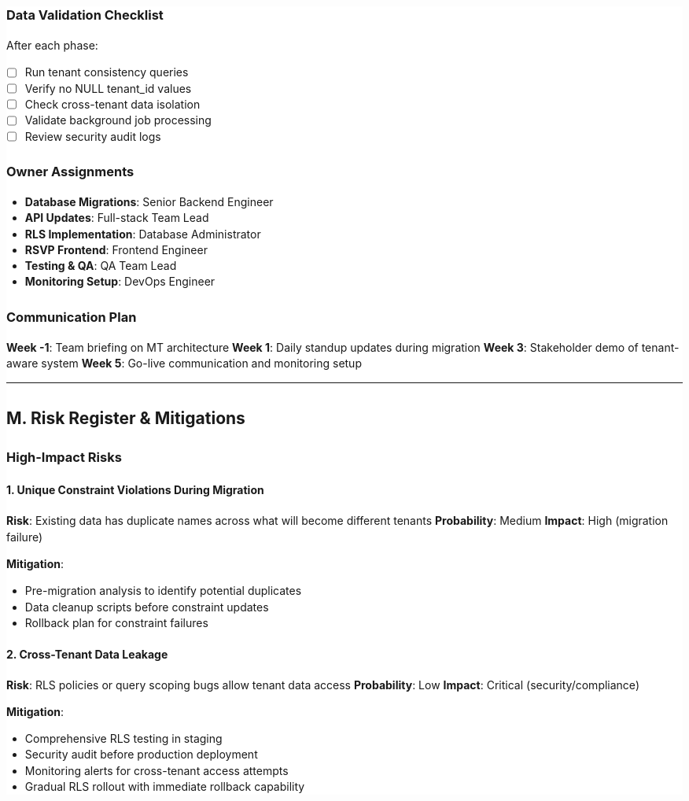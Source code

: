 ### Data Validation Checklist

After each phase:
- [ ] Run tenant consistency queries
- [ ] Verify no NULL tenant_id values
- [ ] Check cross-tenant data isolation
- [ ] Validate background job processing
- [ ] Review security audit logs

### Owner Assignments

- **Database Migrations**: Senior Backend Engineer
- **API Updates**: Full-stack Team Lead
- **RLS Implementation**: Database Administrator
- **RSVP Frontend**: Frontend Engineer
- **Testing & QA**: QA Team Lead
- **Monitoring Setup**: DevOps Engineer

### Communication Plan

**Week -1**: Team briefing on MT architecture
**Week 1**: Daily standup updates during migration
**Week 3**: Stakeholder demo of tenant-aware system
**Week 5**: Go-live communication and monitoring setup

---

## M. Risk Register & Mitigations

### High-Impact Risks

#### 1. Unique Constraint Violations During Migration

**Risk**: Existing data has duplicate names across what will become different tenants
**Probability**: Medium
**Impact**: High (migration failure)

**Mitigation**:
- Pre-migration analysis to identify potential duplicates
- Data cleanup scripts before constraint updates
- Rollback plan for constraint failures

#### 2. Cross-Tenant Data Leakage

**Risk**: RLS policies or query scoping bugs allow tenant data access
**Probability**: Low
**Impact**: Critical (security/compliance)

**Mitigation**:
- Comprehensive RLS testing in staging
- Security audit before production deployment
- Monitoring alerts for cross-tenant access attempts
- Gradual RLS rollout with immediate rollback capability
